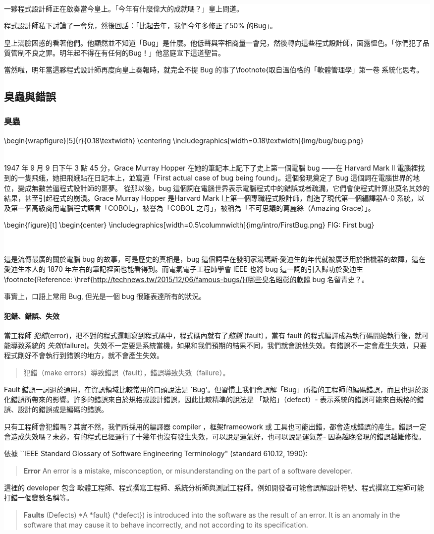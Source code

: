 一夥程式設計師正在啟奏當今皇上。「今年有什麼偉大的成就嗎？」皇上問道。

程式設計師私下討論了一會兒，然後回話：「比起去年，我們今年多修正了50% 的Bug」。

皇上滿臉困惑的看著他們。他顯然並不知道「Bug」是什麼。他低聲與宰相商量一會兒，然後轉向這些程式設計師，面露慍色。「你們犯了品質管制不良之罪。明年起不得在有任何的Bug！」他當庭宣下這道聖旨。

當然啦，明年當這夥程式設計師再度向皇上奏報時，就完全不提 Bug 的事了\footnote{取自溫伯格的「軟體管理學」第一卷 系統化思考。

## 臭蟲與錯誤

### 臭蟲

\begin{wrapfigure}[5]{r}{0.18\textwidth}
   \centering
	\includegraphics[width=0.18\textwidth]{img/bug/bug.png}    
<img src="" width=400>

1947 年 9 月 9 日下午 3 點 45 分，Grace Murray Hopper 在她的筆記本上記下了史上第一個電腦 bug ——在 Harvard Mark II 電腦裡找到的一隻飛蛾，她把飛蛾貼在日記本上，並寫道「First actual case of bug being found」。這個發現奠定了 Bug 這個詞在電腦世界的地位，變成無數苦逼程式設計師的噩夢。 從那以後，bug 這個詞在電腦世界表示電腦程式中的錯誤或者疏漏，它們會使程式計算出莫名其妙的結果，甚至引起程式的崩潰。Grace Murray Hopper 是Harvard Mark I上第一個專職程式設計師，創造了現代第一個編譯器A-0 系統，以及第一個高級商用電腦程式語言「COBOL」，被譽為「COBOL 之母」，被稱為「不可思議的葛麗絲（Amazing Grace）」。

\begin{figure}[t]
\begin{center}
\includegraphics[width=0.5\columnwidth]{img/intro/FirstBug.png}
FIG: First bug}

<img src="" width="500">


這是流傳最廣的關於電腦 bug 的故事，可是歷史的真相是，bug 這個詞早在發明家湯瑪斯·愛迪生的年代就被廣泛用於指機器的故障，這在愛迪生本人的 1870 年左右的筆記裡面也能看得到。而電氣電子工程師學會 IEEE 也將 bug 這一詞的引入歸功於愛迪生 \footnote{Reference: \href{http://technews.tw/2015/12/06/famous-bugs/}{哪些臭名昭彰的軟體 bug 名留青史？。

事實上，口語上常用 Bug, 但光是一個 bug 很難表達所有的狀況。

#### 犯錯、錯誤、失效
當工程師 *犯錯*(error)，把不對的程式邏輯寫到程式碼中，程式碼內就有了*錯誤* (fault），當有 fault 的程式編譯成為執行碼開始執行後，就可能導致系統的 *失效*(failure)。失效不一定要是系統當機，如果和我們預期的結果不同，我們就會說他失效。有錯誤不一定會產生失效，只要程式剛好不會執行到錯誤的地方，就不會產生失效。

> 犯錯（make errors）導致錯誤（fault），錯誤導致失效（failure）。

Fault 錯誤一詞過於通用，在資訊領域比較常用的口頭說法是 `Bug'。但習慣上我們會誤解「Bug」所指的工程師的編碼錯誤，而且也過於淡化錯誤所帶來的影響。許多的錯誤來自於規格或設計錯誤，因此比較精準的說法是 「缺陷」（defect）- 表示系統的錯誤可能來自規格的錯誤、設計的錯誤或是編碼的錯誤。



只有工程師會犯錯嗎？其實不然，我們所採用的編譯器 compiler ，框架frameowork 或 工具也可能出錯，都會造成錯誤的產生。錯誤一定會造成失效嗎？未必，有的程式已經運行了十幾年也沒有發生失效，可以說是運氣好，也可以說是運氣差- 因為越晚發現的錯誤越難修復。

依據 ``IEEE Standard Glossary of Software Engineering Terminology" (standard 610.12, 1990):

> **Error** An error is a mistake, misconception, or misunderstanding on the part of a software developer. 

這裡的 developer 包含 軟體工程師、程式撰寫工程師、系統分析師與測試工程師。例如開發者可能會誤解設計符號、程式撰寫工程師可能打錯一個變數名稱等。

> **Faults** (Defects)
*A *fault} (*defect}) is introduced into the software as the result of an error. It is an anomaly in the software that may cause it to behave incorrectly, and not according to its specification.
